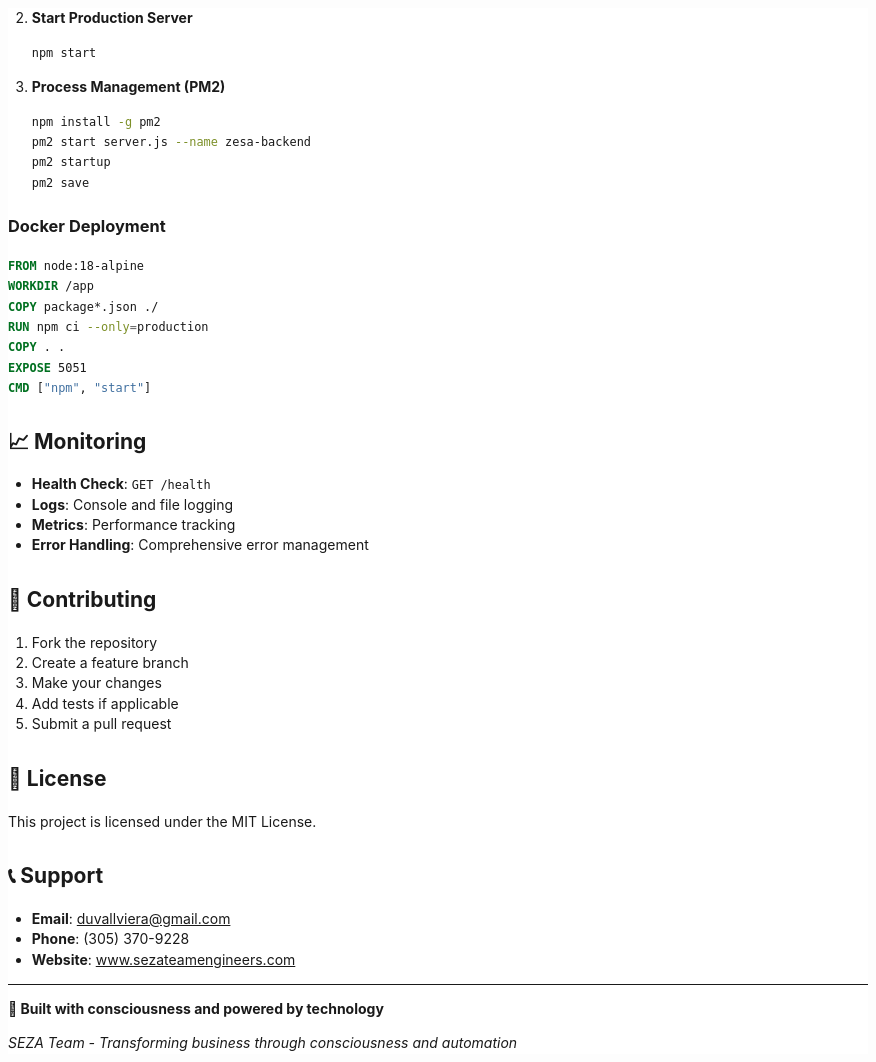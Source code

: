 2. **Start Production Server**
   ```bash
   npm start
   ```

3. **Process Management (PM2)**
   ```bash
   npm install -g pm2
   pm2 start server.js --name zesa-backend
   pm2 startup
   pm2 save
   ```

### Docker Deployment

```dockerfile
FROM node:18-alpine
WORKDIR /app
COPY package*.json ./
RUN npm ci --only=production
COPY . .
EXPOSE 5051
CMD ["npm", "start"]
```

## 📈 Monitoring

- **Health Check**: `GET /health`
- **Logs**: Console and file logging
- **Metrics**: Performance tracking
- **Error Handling**: Comprehensive error management

## 🤝 Contributing

1. Fork the repository
2. Create a feature branch
3. Make your changes
4. Add tests if applicable
5. Submit a pull request

## 📄 License

This project is licensed under the MIT License.

## 📞 Support

- **Email**: duvallviera@gmail.com
- **Phone**: (305) 370-9228
- **Website**: www.sezateamengineers.com

---

**🌟 Built with consciousness and powered by technology**

*SEZA Team - Transforming business through consciousness and automation*
